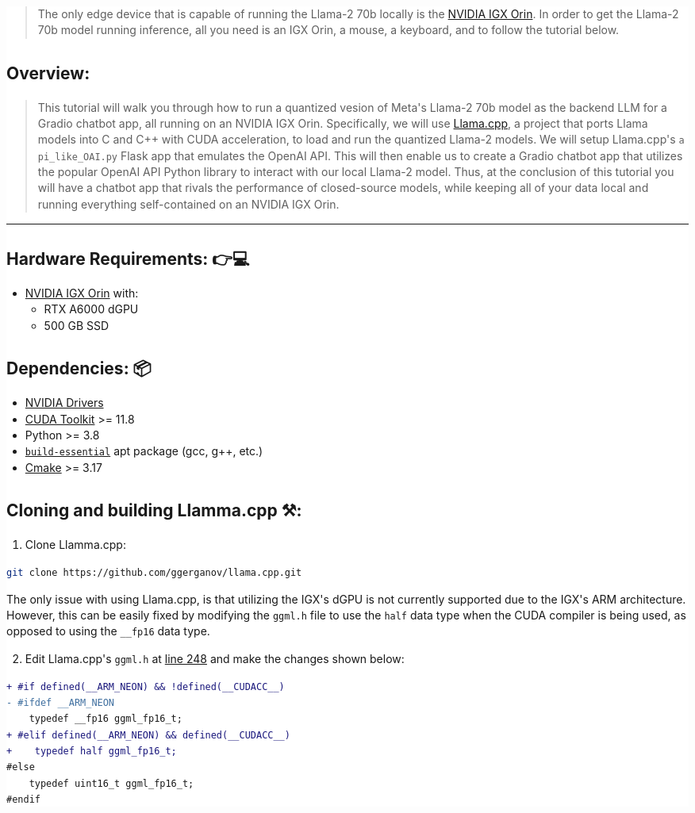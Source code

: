 > The only edge device that is capable of running the Llama-2 70b locally is the [NVIDIA IGX Orin](https://www.nvidia.com/en-us/edge-computing/products/igx/). In order to get the Llama-2 70b model running inference, all you need is an IGX Orin, a mouse, a keyboard, and to follow the tutorial below.

## Overview:
>This tutorial will walk you through how to run a quantized vesion of Meta's Llama-2 70b model as the backend LLM for a Gradio chatbot app, all running on an NVIDIA IGX Orin. Specifically, we will use [Llama.cpp](https://github.com/ggerganov/llama.cpp), a project that ports Llama models into C and C++ with CUDA acceleration, to load and run the quantized Llama-2 models. We will setup Llama.cpp's `api_like_OAI.py` Flask app that emulates the OpenAI API. This will then enable us to create a Gradio chatbot app that utilizes the popular OpenAI API Python library to interact with our local Llama-2 model. Thus, at the conclusion of this tutorial you will have a chatbot app that rivals the performance of closed-source models, while keeping all of your data local and running everything self-contained on an NVIDIA IGX Orin.

---

## Hardware Requirements: 👉💻
- [NVIDIA IGX Orin](https://www.nvidia.com/en-us/edge-computing/products/igx/) with:
  - RTX A6000 dGPU
  - 500 GB SSD

## Dependencies: 📦
- [NVIDIA Drivers](https://www.nvidia.com/download/index.aspx)
- [CUDA Toolkit](https://developer.nvidia.com/cuda-downloads) >= 11.8
- Python >= 3.8
- [`build-essential`](https://packages.ubuntu.com/focal/build-essential) apt package (gcc, g++, etc.)
- [Cmake](https://apt.kitware.com/) >= 3.17

## Cloning and building Llamma.cpp ⚒️:
1. Clone Llamma.cpp:
```bash
git clone https://github.com/ggerganov/llama.cpp.git
```
The only issue with using Llama.cpp, is that utilizing the IGX's dGPU is not currently supported due to the IGX's ARM architecture. However, this can be easily fixed by modifying the `ggml.h` file to use the `half` data type when the CUDA compiler is being used, as opposed to using the `__fp16` data type.

2. Edit Llama.cpp's `ggml.h` at [line 248](https://github.com/ggerganov/llama.cpp/blob/eb542d39324574a6778fad9ba9e34ba7a14a82a3/ggml.h#L248) and make the changes shown below:

```diff
+ #if defined(__ARM_NEON) && !defined(__CUDACC__)
- #ifdef __ARM_NEON
    typedef __fp16 ggml_fp16_t;
+ #elif defined(__ARM_NEON) && defined(__CUDACC__)
+    typedef half ggml_fp16_t;
#else
    typedef uint16_t ggml_fp16_t;
#endif
```
